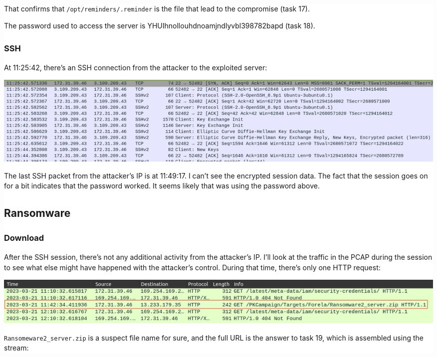 That confirms that `/opt/reminders/.reminder` is the file that lead to the
compromise (task 17).

The password used to access the server is YHUIhnollouhdnoamjndlyvbl398782bapd
(task 18).

### SSH

At 11:25:42, there’s an SSH connection from the attacker to the exploited
server:

![image-20231202235351630](../img/image-20231202235351630.png)

The last SSH packet from the attacker’s IP is at 11:49:17. I can’t see the
encrypted session data. The fact that the session goes on for a bit indicates
that the password worked. It seems likely that was using the password above.

## Ransomware

### Download

After the SSH session, there’s not any additional activity from the attacker’s
IP. I’ll look at the traffic in the PCAP during the session to see what else
might have happened with the attacker’s control. During that time, there’s
only one HTTP request:

![image-20231204103219231](../img/image-20231204103219231.png)

`Ransomeware2_server.zip` is a suspect file name for sure, and the full URL is
the answer to task 19, which is assembled using the stream:
